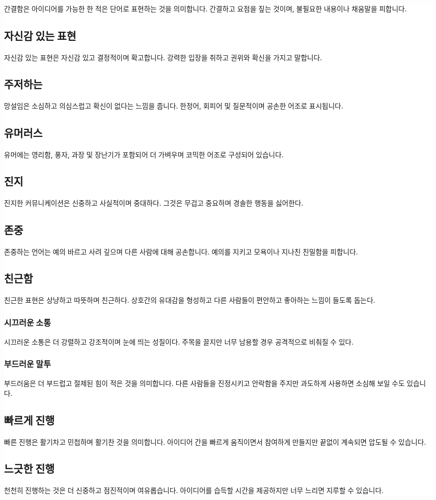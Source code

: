 <div class="content-ad"></div>

간결함은 아이디어를 가능한 한 적은 단어로 표현하는 것을 의미합니다. 간결하고 요점을 짚는 것이며, 불필요한 내용이나 채움말을 피합니다.

## 자신감 있는 표현

자신감 있는 표현은 자신감 있고 결정적이며 확고합니다. 강력한 입장을 취하고 권위와 확신을 가지고 말합니다.

## 주저하는

<div class="content-ad"></div>

망설임은 소심하고 의심스럽고 확신이 없다는 느낌을 줍니다. 한정어, 회피어 및 질문적이며 공손한 어조로 표시됩니다.

## 유머러스

유머에는 영리함, 풍자, 과장 및 장난기가 포함되어 더 가벼우며 코믹한 어조로 구성되어 있습니다.

## 진지

<div class="content-ad"></div>

진지한 커뮤니케이션은 신중하고 사실적이며 중대하다. 그것은 무겁고 중요하며 경솔한 행동을 싫어한다.

## 존중

존중하는 언어는 예의 바르고 사려 깊으며 다른 사람에 대해 공손합니다. 예의를 지키고 모욕이나 지나친 친밀함을 피합니다.

## 친근함

<div class="content-ad"></div>

친근한 표현은 상냥하고 따뜻하며 친근하다. 상호간의 유대감을 형성하고 다른 사람들이 편안하고 좋아하는 느낌이 들도록 돕는다.

### 시끄러운 소통

시끄러운 소통은 더 강렬하고 강조적이며 눈에 띄는 성질이다. 주목을 끌지만 너무 남용할 경우 공격적으로 비춰질 수 있다.

### 부드러운 말투

<div class="content-ad"></div>

부드러움은 더 부드럽고 절제된 힘이 적은 것을 의미합니다. 다른 사람들을 진정시키고 안락함을 주지만 과도하게 사용하면 소심해 보일 수도 있습니다.

## 빠르게 진행

빠른 진행은 활기차고 민첩하며 활기찬 것을 의미합니다. 아이디어 간을 빠르게 움직이면서 참여하게 만들지만 끝없이 계속되면 압도될 수 있습니다.

## 느긋한 진행

<div class="content-ad"></div>

천천히 진행하는 것은 더 신중하고 점진적이며 여유롭습니다. 아이디어를 습득할 시간을 제공하지만 너무 느리면 지루할 수 있습니다.
